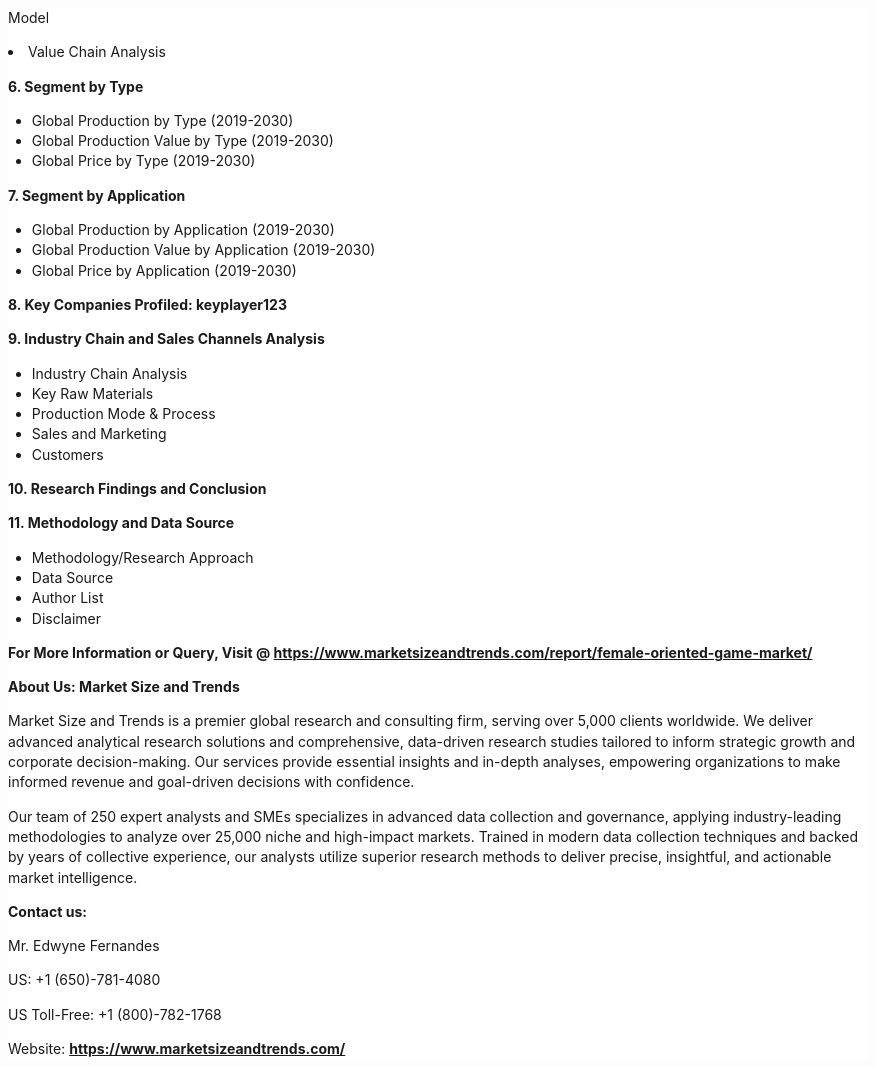 Model</li><li>Value Chain Analysis&nbsp;</li></ul><p><strong>6. Segment by Type</strong></p><ul><li>Global Production by Type (2019-2030)</li><li>Global Production Value by Type (2019-2030)</li><li>Global Price by Type (2019-2030)</li></ul><p><strong>7. Segment by Application</strong></p><ul><li>Global Production by Application (2019-2030)</li><li>Global Production Value by Application (2019-2030)</li><li>Global Price by Application (2019-2030)</li></ul><p><strong>8. Key Companies Profiled: keyplayer123</strong></p><p><strong>9. Industry Chain and Sales Channels Analysis</strong></p><ul><li>Industry Chain Analysis</li><li>Key Raw Materials</li><li>Production Mode &amp; Process</li><li>Sales and Marketing</li><li>Customers</li></ul><p><strong>10. Research Findings and Conclusion</strong></p><p><strong>11. Methodology and Data Source</strong></p><ul><li>Methodology/Research Approach</li><li>Data Source</li><li>Author List</li><li>Disclaimer</li></ul></p><p><strong>For More Information or Query, Visit @ <a href="https://www.marketsizeandtrends.com/report/female-oriented-game-market/">https://www.marketsizeandtrends.com/report/female-oriented-game-market/</a></strong></p><p><strong>About Us: Market Size and Trends</strong></p><p>Market Size and Trends is a premier global research and consulting firm, serving over 5,000 clients worldwide. We deliver advanced analytical research solutions and comprehensive, data-driven research studies tailored to inform strategic growth and corporate decision-making. Our services provide essential insights and in-depth analyses, empowering organizations to make informed revenue and goal-driven decisions with confidence.</p><p>Our team of 250 expert analysts and SMEs specializes in advanced data collection and governance, applying industry-leading methodologies to analyze over 25,000 niche and high-impact markets. Trained in modern data collection techniques and backed by years of collective experience, our analysts utilize superior research methods to deliver precise, insightful, and actionable market intelligence.</p><p><strong>Contact us:</strong></p><p>Mr. Edwyne Fernandes</p><p>US: +1 (650)-781-4080</p><p>US Toll-Free: +1 (800)-782-1768</p><p>Website: <strong><a href="https://www.marketsizeandtrends.com/">https://www.marketsizeandtrends.com/</a></strong></p>
